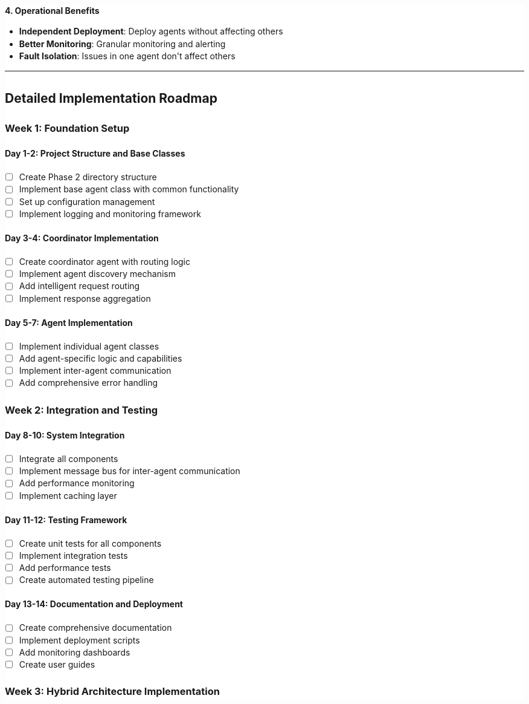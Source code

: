 **4. Operational Benefits**
- **Independent Deployment**: Deploy agents without affecting others
- **Better Monitoring**: Granular monitoring and alerting
- **Fault Isolation**: Issues in one agent don't affect others

---

## **Detailed Implementation Roadmap**

### **Week 1: Foundation Setup**

#### **Day 1-2: Project Structure and Base Classes**
- [ ] Create Phase 2 directory structure
- [ ] Implement base agent class with common functionality
- [ ] Set up configuration management
- [ ] Implement logging and monitoring framework

#### **Day 3-4: Coordinator Implementation**
- [ ] Create coordinator agent with routing logic
- [ ] Implement agent discovery mechanism
- [ ] Add intelligent request routing
- [ ] Implement response aggregation

#### **Day 5-7: Agent Implementation**
- [ ] Implement individual agent classes
- [ ] Add agent-specific logic and capabilities
- [ ] Implement inter-agent communication
- [ ] Add comprehensive error handling

### **Week 2: Integration and Testing**

#### **Day 8-10: System Integration**
- [ ] Integrate all components
- [ ] Implement message bus for inter-agent communication
- [ ] Add performance monitoring
- [ ] Implement caching layer

#### **Day 11-12: Testing Framework**
- [ ] Create unit tests for all components
- [ ] Implement integration tests
- [ ] Add performance tests
- [ ] Create automated testing pipeline

#### **Day 13-14: Documentation and Deployment**
- [ ] Create comprehensive documentation
- [ ] Implement deployment scripts
- [ ] Add monitoring dashboards
- [ ] Create user guides

### **Week 3: Hybrid Architecture Implementation**
